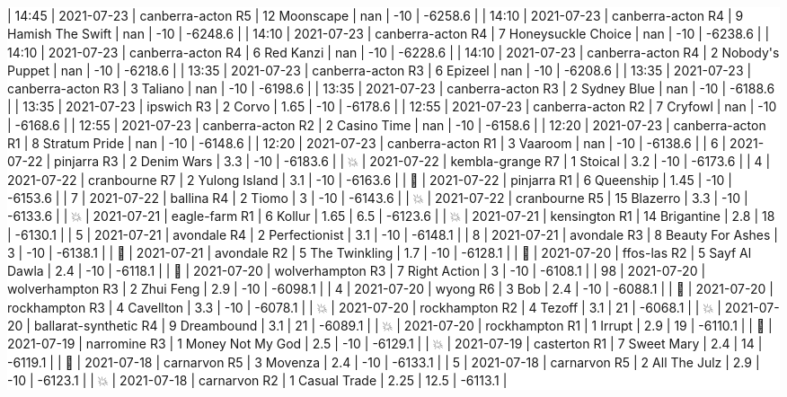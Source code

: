 | 14:45             | 2021-07-23 | canberra-acton R5      | 12 Moonscape         | nan    |    -10   |  -6258.6 |
| 14:10             | 2021-07-23 | canberra-acton R4      | 9 Hamish The Swift   | nan    |    -10   |  -6248.6 |
| 14:10             | 2021-07-23 | canberra-acton R4      | 7 Honeysuckle Choice | nan    |    -10   |  -6238.6 |
| 14:10             | 2021-07-23 | canberra-acton R4      | 6 Red Kanzi          | nan    |    -10   |  -6228.6 |
| 14:10             | 2021-07-23 | canberra-acton R4      | 2 Nobody's Puppet    | nan    |    -10   |  -6218.6 |
| 13:35             | 2021-07-23 | canberra-acton R3      | 6 Epizeel            | nan    |    -10   |  -6208.6 |
| 13:35             | 2021-07-23 | canberra-acton R3      | 3 Taliano            | nan    |    -10   |  -6198.6 |
| 13:35             | 2021-07-23 | canberra-acton R3      | 2 Sydney Blue        | nan    |    -10   |  -6188.6 |
| 13:35             | 2021-07-23 | ipswich R3             | 2 Corvo              |   1.65 |    -10   |  -6178.6 |
| 12:55             | 2021-07-23 | canberra-acton R2      | 7 Cryfowl            | nan    |    -10   |  -6168.6 |
| 12:55             | 2021-07-23 | canberra-acton R2      | 2 Casino Time        | nan    |    -10   |  -6158.6 |
| 12:20             | 2021-07-23 | canberra-acton R1      | 8 Stratum Pride      | nan    |    -10   |  -6148.6 |
| 12:20             | 2021-07-23 | canberra-acton R1      | 3 Vaaroom            | nan    |    -10   |  -6138.6 |
| 6                 | 2021-07-22 | pinjarra R3            | 2 Denim Wars         |   3.3  |    -10   |  -6183.6 |
| :boom:            | 2021-07-22 | kembla-grange R7       | 1 Stoical            |   3.2  |    -10   |  -6173.6 |
| 4                 | 2021-07-22 | cranbourne R7          | 2 Yulong Island      |   3.1  |    -10   |  -6163.6 |
| :3rd_place_medal: | 2021-07-22 | pinjarra R1            | 6 Queenship          |   1.45 |    -10   |  -6153.6 |
| 7                 | 2021-07-22 | ballina R4             | 2 Tiomo              |   3    |    -10   |  -6143.6 |
| :boom:            | 2021-07-22 | cranbourne R5          | 15 Blazerro          |   3.3  |    -10   |  -6133.6 |
| :boom:            | 2021-07-21 | eagle-farm R1          | 6 Kollur             |   1.65 |      6.5 |  -6123.6 |
| :boom:            | 2021-07-21 | kensington R1          | 14 Brigantine        |   2.8  |     18   |  -6130.1 |
| 5                 | 2021-07-21 | avondale R4            | 2 Perfectionist      |   3.1  |    -10   |  -6148.1 |
| 8                 | 2021-07-21 | avondale R3            | 8 Beauty For Ashes   |   3    |    -10   |  -6138.1 |
| :3rd_place_medal: | 2021-07-21 | avondale R2            | 5 The Twinkling      |   1.7  |    -10   |  -6128.1 |
| :2nd_place_medal: | 2021-07-20 | ffos-las R2            | 5 Sayf Al Dawla      |   2.4  |    -10   |  -6118.1 |
| :2nd_place_medal: | 2021-07-20 | wolverhampton R3       | 7 Right Action       |   3    |    -10   |  -6108.1 |
| 98                | 2021-07-20 | wolverhampton R3       | 2 Zhui Feng          |   2.9  |    -10   |  -6098.1 |
| 4                 | 2021-07-20 | wyong R6               | 3 Bob                |   2.4  |    -10   |  -6088.1 |
| :2nd_place_medal: | 2021-07-20 | rockhampton R3         | 4 Cavellton          |   3.3  |    -10   |  -6078.1 |
| :boom:            | 2021-07-20 | rockhampton R2         | 4 Tezoff             |   3.1  |     21   |  -6068.1 |
| :boom:            | 2021-07-20 | ballarat-synthetic R4  | 9 Dreambound         |   3.1  |     21   |  -6089.1 |
| :boom:            | 2021-07-20 | rockhampton R1         | 1 Irrupt             |   2.9  |     19   |  -6110.1 |
| :3rd_place_medal: | 2021-07-19 | narromine R3           | 1 Money Not My God   |   2.5  |    -10   |  -6129.1 |
| :boom:            | 2021-07-19 | casterton R1           | 7 Sweet Mary         |   2.4  |     14   |  -6119.1 |
| :2nd_place_medal: | 2021-07-18 | carnarvon R5           | 3 Movenza            |   2.4  |    -10   |  -6133.1 |
| 5                 | 2021-07-18 | carnarvon R5           | 2 All The Julz       |   2.9  |    -10   |  -6123.1 |
| :boom:            | 2021-07-18 | carnarvon R2           | 1 Casual Trade       |   2.25 |     12.5 |  -6113.1 |